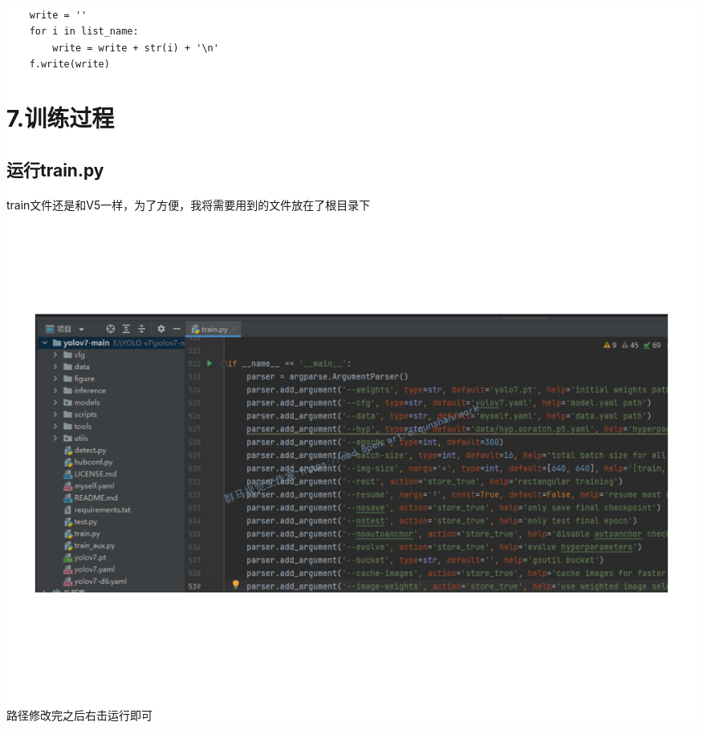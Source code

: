 ```
    write = ''
    for i in list_name:
        write = write + str(i) + '\n'
    f.write(write)
```
# 7.训练过程

## 运行train.py
train文件还是和V5一样，为了方便，我将需要用到的文件放在了根目录下
![13.png](553e7d6dc82d2ad02727295b7326cd37.png)

路径修改完之后右击运行即可